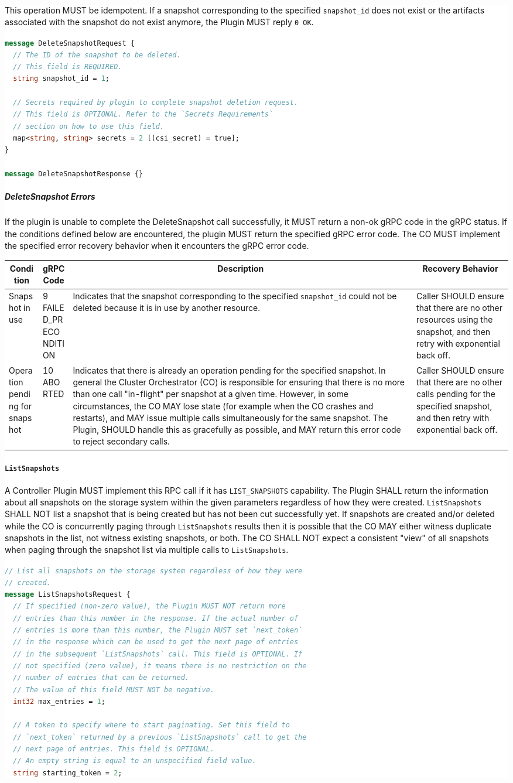 This operation MUST be idempotent.
If a snapshot corresponding to the specified `snapshot_id` does not exist or the artifacts associated with the snapshot do not exist anymore, the Plugin MUST reply `0 OK`.

```protobuf
message DeleteSnapshotRequest {
  // The ID of the snapshot to be deleted.
  // This field is REQUIRED.
  string snapshot_id = 1;

  // Secrets required by plugin to complete snapshot deletion request.
  // This field is OPTIONAL. Refer to the `Secrets Requirements`
  // section on how to use this field.
  map<string, string> secrets = 2 [(csi_secret) = true];
}

message DeleteSnapshotResponse {}
```

##### DeleteSnapshot Errors

If the plugin is unable to complete the DeleteSnapshot call successfully, it MUST return a non-ok gRPC code in the gRPC status.
If the conditions defined below are encountered, the plugin MUST return the specified gRPC error code.
The CO MUST implement the specified error recovery behavior when it encounters the gRPC error code.

| Condition | gRPC Code | Description | Recovery Behavior |
|-----------|-----------|-------------|-------------------|
| Snapshot in use | 9 FAILED_PRECONDITION | Indicates that the snapshot corresponding to the specified `snapshot_id` could not be deleted because it is in use by another resource. | Caller SHOULD ensure that there are no other resources using the snapshot, and then retry with exponential back off. |
| Operation pending for snapshot | 10 ABORTED | Indicates that there is already an operation pending for the specified snapshot. In general the Cluster Orchestrator (CO) is responsible for ensuring that there is no more than one call "in-flight" per snapshot at a given time. However, in some circumstances, the CO MAY lose state (for example when the CO crashes and restarts), and MAY issue multiple calls simultaneously for the same snapshot. The Plugin, SHOULD handle this as gracefully as possible, and MAY return this error code to reject secondary calls. | Caller SHOULD ensure that there are no other calls pending for the specified snapshot, and then retry with exponential back off. |


#### `ListSnapshots`

A Controller Plugin MUST implement this RPC call if it has `LIST_SNAPSHOTS` capability.
The Plugin SHALL return the information about all snapshots on the storage system within the given parameters regardless of how they were created.
`ListSnapshots` SHALL NOT list a snapshot that is being created but has not been cut successfully yet.
If snapshots are created and/or deleted while the CO is concurrently paging through `ListSnapshots` results then it is possible that the CO MAY either witness duplicate snapshots in the list, not witness existing snapshots, or both.
The CO SHALL NOT expect a consistent "view" of all snapshots when paging through the snapshot list via multiple calls to `ListSnapshots`.

```protobuf
// List all snapshots on the storage system regardless of how they were
// created.
message ListSnapshotsRequest {
  // If specified (non-zero value), the Plugin MUST NOT return more
  // entries than this number in the response. If the actual number of
  // entries is more than this number, the Plugin MUST set `next_token`
  // in the response which can be used to get the next page of entries
  // in the subsequent `ListSnapshots` call. This field is OPTIONAL. If
  // not specified (zero value), it means there is no restriction on the
  // number of entries that can be returned.
  // The value of this field MUST NOT be negative.
  int32 max_entries = 1;

  // A token to specify where to start paginating. Set this field to
  // `next_token` returned by a previous `ListSnapshots` call to get the
  // next page of entries. This field is OPTIONAL.
  // An empty string is equal to an unspecified field value.
  string starting_token = 2;

```